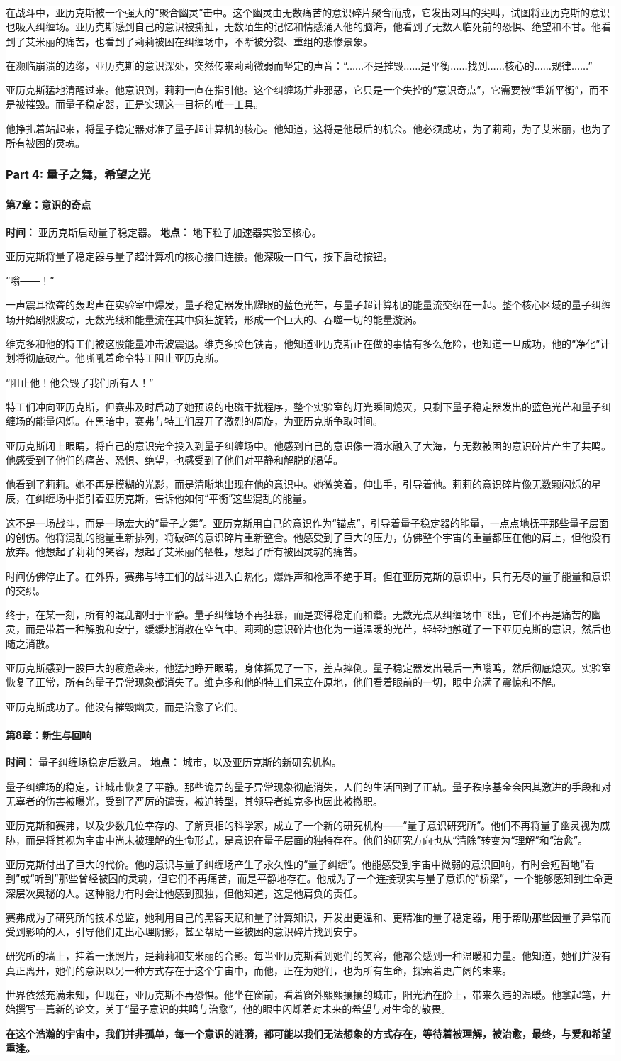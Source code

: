 在战斗中，亚历克斯被一个强大的“聚合幽灵”击中。这个幽灵由无数痛苦的意识碎片聚合而成，它发出刺耳的尖叫，试图将亚历克斯的意识也吸入纠缠场。亚历克斯感到自己的意识被撕扯，无数陌生的记忆和情感涌入他的脑海，他看到了无数人临死前的恐惧、绝望和不甘。他看到了艾米丽的痛苦，也看到了莉莉被困在纠缠场中，不断被分裂、重组的悲惨景象。

在濒临崩溃的边缘，亚历克斯的意识深处，突然传来莉莉微弱而坚定的声音：“……不是摧毁……是平衡……找到……核心的……规律……”

亚历克斯猛地清醒过来。他意识到，莉莉一直在指引他。这个纠缠场并非邪恶，它只是一个失控的“意识奇点”，它需要被“重新平衡”，而不是被摧毁。而量子稳定器，正是实现这一目标的唯一工具。

他挣扎着站起来，将量子稳定器对准了量子超计算机的核心。他知道，这将是他最后的机会。他必须成功，为了莉莉，为了艾米丽，也为了所有被困的灵魂。

### Part 4: 量子之舞，希望之光

#### 第7章：意识的奇点

**时间：** 亚历克斯启动量子稳定器。
**地点：** 地下粒子加速器实验室核心。

亚历克斯将量子稳定器与量子超计算机的核心接口连接。他深吸一口气，按下启动按钮。

“嗡——！”

一声震耳欲聋的轰鸣声在实验室中爆发，量子稳定器发出耀眼的蓝色光芒，与量子超计算机的能量流交织在一起。整个核心区域的量子纠缠场开始剧烈波动，无数光线和能量流在其中疯狂旋转，形成一个巨大的、吞噬一切的能量漩涡。

维克多和他的特工们被这股能量冲击波震退。维克多脸色铁青，他知道亚历克斯正在做的事情有多么危险，也知道一旦成功，他的“净化”计划将彻底破产。他嘶吼着命令特工阻止亚历克斯。

“阻止他！他会毁了我们所有人！”

特工们冲向亚历克斯，但赛弗及时启动了她预设的电磁干扰程序，整个实验室的灯光瞬间熄灭，只剩下量子稳定器发出的蓝色光芒和量子纠缠场的能量闪烁。在黑暗中，赛弗与特工们展开了激烈的周旋，为亚历克斯争取时间。

亚历克斯闭上眼睛，将自己的意识完全投入到量子纠缠场中。他感到自己的意识像一滴水融入了大海，与无数被困的意识碎片产生了共鸣。他感受到了他们的痛苦、恐惧、绝望，也感受到了他们对平静和解脱的渴望。

他看到了莉莉。她不再是模糊的光影，而是清晰地出现在他的意识中。她微笑着，伸出手，引导着他。莉莉的意识碎片像无数颗闪烁的星辰，在纠缠场中指引着亚历克斯，告诉他如何“平衡”这些混乱的能量。

这不是一场战斗，而是一场宏大的“量子之舞”。亚历克斯用自己的意识作为“锚点”，引导着量子稳定器的能量，一点点地抚平那些量子层面的创伤。他将混乱的能量重新排列，将破碎的意识碎片重新整合。他感受到了巨大的压力，仿佛整个宇宙的重量都压在他的肩上，但他没有放弃。他想起了莉莉的笑容，想起了艾米丽的牺牲，想起了所有被困灵魂的痛苦。

时间仿佛停止了。在外界，赛弗与特工们的战斗进入白热化，爆炸声和枪声不绝于耳。但在亚历克斯的意识中，只有无尽的量子能量和意识的交织。

终于，在某一刻，所有的混乱都归于平静。量子纠缠场不再狂暴，而是变得稳定而和谐。无数光点从纠缠场中飞出，它们不再是痛苦的幽灵，而是带着一种解脱和安宁，缓缓地消散在空气中。莉莉的意识碎片也化为一道温暖的光芒，轻轻地触碰了一下亚历克斯的意识，然后也随之消散。

亚历克斯感到一股巨大的疲惫袭来，他猛地睁开眼睛，身体摇晃了一下，差点摔倒。量子稳定器发出最后一声嗡鸣，然后彻底熄灭。实验室恢复了正常，所有的量子异常现象都消失了。维克多和他的特工们呆立在原地，他们看着眼前的一切，眼中充满了震惊和不解。

亚历克斯成功了。他没有摧毁幽灵，而是治愈了它们。

#### 第8章：新生与回响

**时间：** 量子纠缠场稳定后数月。
**地点：** 城市，以及亚历克斯的新研究机构。

量子纠缠场的稳定，让城市恢复了平静。那些诡异的量子异常现象彻底消失，人们的生活回到了正轨。量子秩序基金会因其激进的手段和对无辜者的伤害被曝光，受到了严厉的谴责，被迫转型，其领导者维克多也因此被撤职。

亚历克斯和赛弗，以及少数几位幸存的、了解真相的科学家，成立了一个新的研究机构——“量子意识研究所”。他们不再将量子幽灵视为威胁，而是将其视为宇宙中尚未被理解的生命形式，是意识在量子层面的独特存在。他们的研究方向也从“清除”转变为“理解”和“治愈”。

亚历克斯付出了巨大的代价。他的意识与量子纠缠场产生了永久性的“量子纠缠”。他能感受到宇宙中微弱的意识回响，有时会短暂地“看到”或“听到”那些曾经被困的灵魂，但它们不再痛苦，而是平静地存在。他成为了一个连接现实与量子意识的“桥梁”，一个能够感知到生命更深层次奥秘的人。这种能力有时会让他感到孤独，但他知道，这是他肩负的责任。

赛弗成为了研究所的技术总监，她利用自己的黑客天赋和量子计算知识，开发出更温和、更精准的量子稳定器，用于帮助那些因量子异常而受到影响的人，引导他们走出心理阴影，甚至帮助一些被困的意识碎片找到安宁。

研究所的墙上，挂着一张照片，是莉莉和艾米丽的合影。每当亚历克斯看到她们的笑容，他都会感到一种温暖和力量。他知道，她们并没有真正离开，她们的意识以另一种方式存在于这个宇宙中，而他，正在为她们，也为所有生命，探索着更广阔的未来。

世界依然充满未知，但现在，亚历克斯不再恐惧。他坐在窗前，看着窗外熙熙攘攘的城市，阳光洒在脸上，带来久违的温暖。他拿起笔，开始撰写一篇新的论文，关于“量子意识的共鸣与治愈”，他的眼中闪烁着对未来的希望与对生命的敬畏。

**在这个浩瀚的宇宙中，我们并非孤单，每一个意识的涟漪，都可能以我们无法想象的方式存在，等待着被理解，被治愈，最终，与爱和希望重逢。**